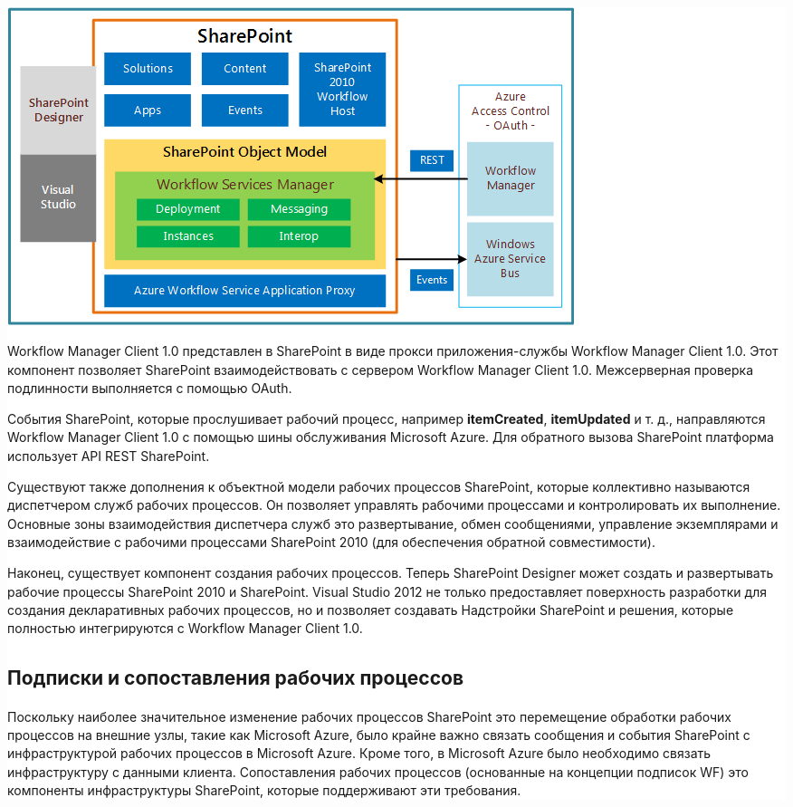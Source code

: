 ![Высокоуровневая архитектура рабочего процесса](../images/wfArchitecture1.png)
  
    
    
Workflow Manager Client 1.0 представлен в SharePoint в виде прокси приложения-службы Workflow Manager Client 1.0. Этот компонент позволяет SharePoint взаимодействовать с сервером Workflow Manager Client 1.0. Межсерверная проверка подлинности выполняется с помощью OAuth.
  
    
    
События SharePoint, которые прослушивает рабочий процесс, например **itemCreated**, **itemUpdated** и т. д., направляются Workflow Manager Client 1.0 с помощью шины обслуживания Microsoft Azure. Для обратного вызова SharePoint платформа использует API REST SharePoint.
  
    
    
Существуют также дополнения к объектной модели рабочих процессов SharePoint, которые коллективно называются диспетчером служб рабочих процессов. Он позволяет управлять рабочими процессами и контролировать их выполнение. Основные зоны взаимодействия диспетчера служб  это развертывание, обмен сообщениями, управление экземплярами и взаимодействие с рабочими процессами SharePoint 2010 (для обеспечения обратной совместимости).
  
    
    
Наконец, существует компонент создания рабочих процессов. Теперь SharePoint Designer может создать и развертывать рабочие процессы SharePoint 2010 и SharePoint. Visual Studio 2012 не только предоставляет поверхность разработки для создания декларативных рабочих процессов, но и позволяет создавать Надстройки SharePoint и решения, которые полностью интегрируются с Workflow Manager Client 1.0.
  
    
    

## <a name="workflow-subscriptions-and-associations"></a>Подписки и сопоставления рабочих процессов
<a name="bkm_Subscriptions"> </a>

Поскольку наиболее значительное изменение рабочих процессов SharePoint  это перемещение обработки рабочих процессов на внешние узлы, такие как Microsoft Azure, было крайне важно связать сообщения и события SharePoint с инфраструктурой рабочих процессов в Microsoft Azure. Кроме того, в Microsoft Azure было необходимо связать инфраструктуру с данными клиента. Сопоставления рабочих процессов (основанные на концепции подписок WF)  это компоненты инфраструктуры SharePoint, которые поддерживают эти требования.
  